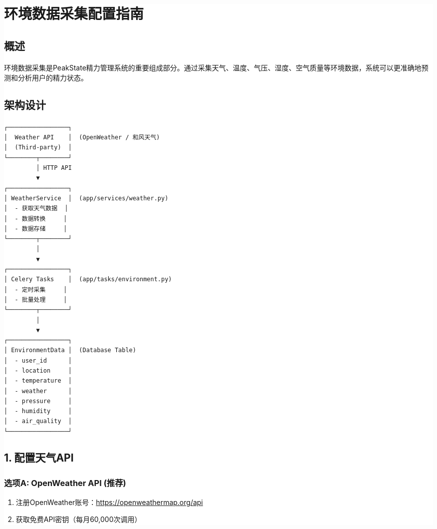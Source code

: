 # 环境数据采集配置指南

## 概述

环境数据采集是PeakState精力管理系统的重要组成部分。通过采集天气、温度、气压、湿度、空气质量等环境数据，系统可以更准确地预测和分析用户的精力状态。

## 架构设计

```
┌─────────────────┐
│  Weather API    │  (OpenWeather / 和风天气)
│  (Third-party)  │
└────────┬────────┘
         │ HTTP API
         ▼
┌─────────────────┐
│ WeatherService  │  (app/services/weather.py)
│  - 获取天气数据  │
│  - 数据转换     │
│  - 数据存储     │
└────────┬────────┘
         │
         ▼
┌─────────────────┐
│ Celery Tasks    │  (app/tasks/environment.py)
│  - 定时采集     │
│  - 批量处理     │
└────────┬────────┘
         │
         ▼
┌─────────────────┐
│ EnvironmentData │  (Database Table)
│  - user_id      │
│  - location     │
│  - temperature  │
│  - weather      │
│  - pressure     │
│  - humidity     │
│  - air_quality  │
└─────────────────┘
```

## 1. 配置天气API

### 选项A: OpenWeather API (推荐)

1. 注册OpenWeather账号：https://openweathermap.org/api

2. 获取免费API密钥（每月60,000次调用）
